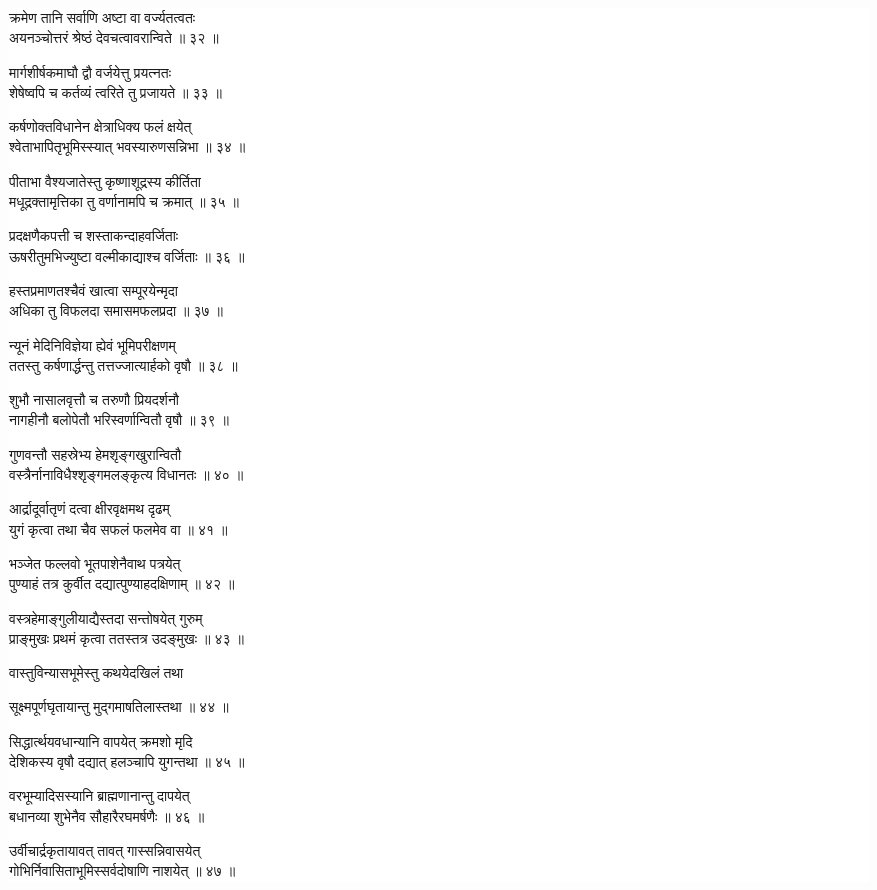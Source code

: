 
क्रमेण तानि सर्वाणि अष्टा वा वर्ज्यतत्वतः  
अयनञ्चोत्तरं श्रेष्ठं देवचत्वावरान्विते ॥ ३२ ॥


मार्गशीर्षकमाघौ द्वौ वर्जयेत्तु प्रयत्नतः  
शेषेष्वपि च कर्तव्यं त्वरिते तु प्रजायते ॥ ३३ ॥


कर्षणोक्तविधानेन क्षेत्राधिक्य फलं क्षयेत्  
श्वेताभापितृभूमिस्स्यात् भवस्यारुणसन्निभा ॥ ३४ ॥


पीताभा वैश्यजातेस्तु कृष्णाशूद्रस्य कीर्तिता  
मधूद्रक्तामृत्तिका तु वर्णानामपि च क्रमात् ॥ ३५ ॥


प्रदक्षणैकपत्ती च शस्ताकन्दाहवर्जिताः  
ऊषरीतुमभिज्युष्टा वल्मीकाद्याश्च वर्जिताः ॥ ३६ ॥


हस्तप्रमाणतश्चैवं खात्वा सम्पूरयेन्मृदा  
अधिका तु विफलदा समासमफलप्रदा ॥ ३७ ॥


न्यूनं मेदिनिविज्ञेया ह्येवं भूमिपरीक्षणम्  
ततस्तु कर्षणार्द्धन्तु तत्तज्जात्यार्हको वृषौ ॥ ३८ ॥


शुभौ नासालवृत्तौ च तरुणौ प्रियदर्शनौ  
नागहीनौ बलोपेतौ भरिस्वर्णान्वितौ वृषौ ॥ ३९ ॥


गुणवन्तौ सहस्रेभ्य हेमशृङ्गखुरान्वितौ  
वस्त्रैर्नानाविधैश्शृङ्गमलङ्कृत्य विधानतः ॥ ४० ॥


आर्द्रादूर्वातृणं दत्वा क्षीरवृक्षमथ दृढम्  
युगं कृत्वा तथा चैव सफलं फलमेव वा ॥ ४१ ॥


भञ्जेत फल्लवो भूतपाशेनैवाथ पत्रयेत्  
पुण्याहं तत्र कुर्वीत दद्यात्पुण्याहदक्षिणाम् ॥ ४२ ॥


वस्त्रहेमाङ्गुलीयाद्यैस्तदा सन्तोषयेत् गुरुम्  
प्राङ्मुखः प्रथमं कृत्वा ततस्तत्र उदङ्मुखः ॥ ४३ ॥


वास्तुविन्यासभूमेस्तु कथयेदखिलं तथा

सूक्ष्मपूर्णघृतायान्तु मुद्गमाषतिलास्तथा ॥ ४४ ॥


सिद्धार्त्थयवधान्यानि वापयेत् क्रमशो मृदि  
देशिकस्य वृषौ दद्यात् हलञ्चापि युगन्तथा ॥ ४५ ॥


वरभूम्यादिसस्यानि ब्राह्मणानान्तु दापयेत्  
बधानव्या शुभेनैव सौहारैरघमर्षणैः ॥ ४६ ॥


उर्वीचार्द्रकृतायावत् तावत् गास्सन्निवासयेत्  
गोभिर्निवासिताभूमिस्सर्वदोषाणि नाशयेत् ॥ ४७ ॥

